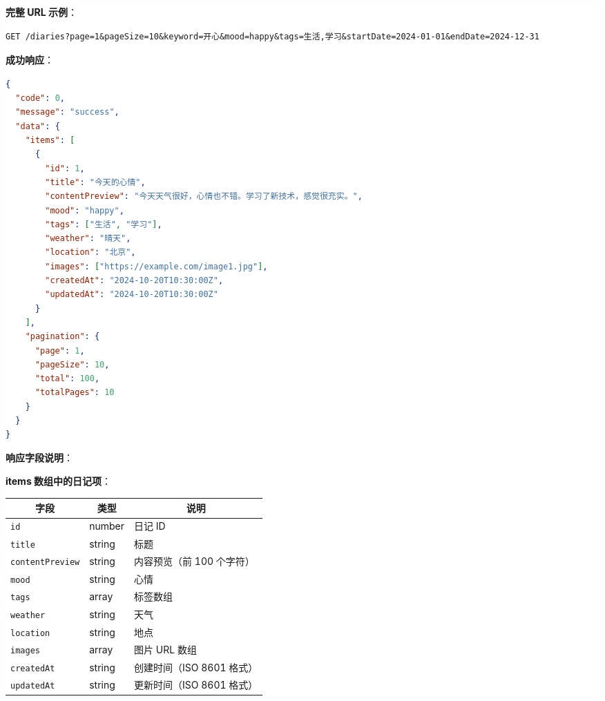 **完整 URL 示例**：
```
GET /diaries?page=1&pageSize=10&keyword=开心&mood=happy&tags=生活,学习&startDate=2024-01-01&endDate=2024-12-31
```

**成功响应**：
```json
{
  "code": 0,
  "message": "success",
  "data": {
    "items": [
      {
        "id": 1,
        "title": "今天的心情",
        "contentPreview": "今天天气很好，心情也不错。学习了新技术，感觉很充实。",
        "mood": "happy",
        "tags": ["生活", "学习"],
        "weather": "晴天",
        "location": "北京",
        "images": ["https://example.com/image1.jpg"],
        "createdAt": "2024-10-20T10:30:00Z",
        "updatedAt": "2024-10-20T10:30:00Z"
      }
    ],
    "pagination": {
      "page": 1,
      "pageSize": 10,
      "total": 100,
      "totalPages": 10
    }
  }
}
```

**响应字段说明**：

**items 数组中的日记项**：

| 字段 | 类型 | 说明 |
|------|------|------|
| `id` | number | 日记 ID |
| `title` | string | 标题 |
| `contentPreview` | string | 内容预览（前 100 个字符） |
| `mood` | string | 心情 |
| `tags` | array | 标签数组 |
| `weather` | string | 天气 |
| `location` | string | 地点 |
| `images` | array | 图片 URL 数组 |
| `createdAt` | string | 创建时间（ISO 8601 格式） |
| `updatedAt` | string | 更新时间（ISO 8601 格式） |
